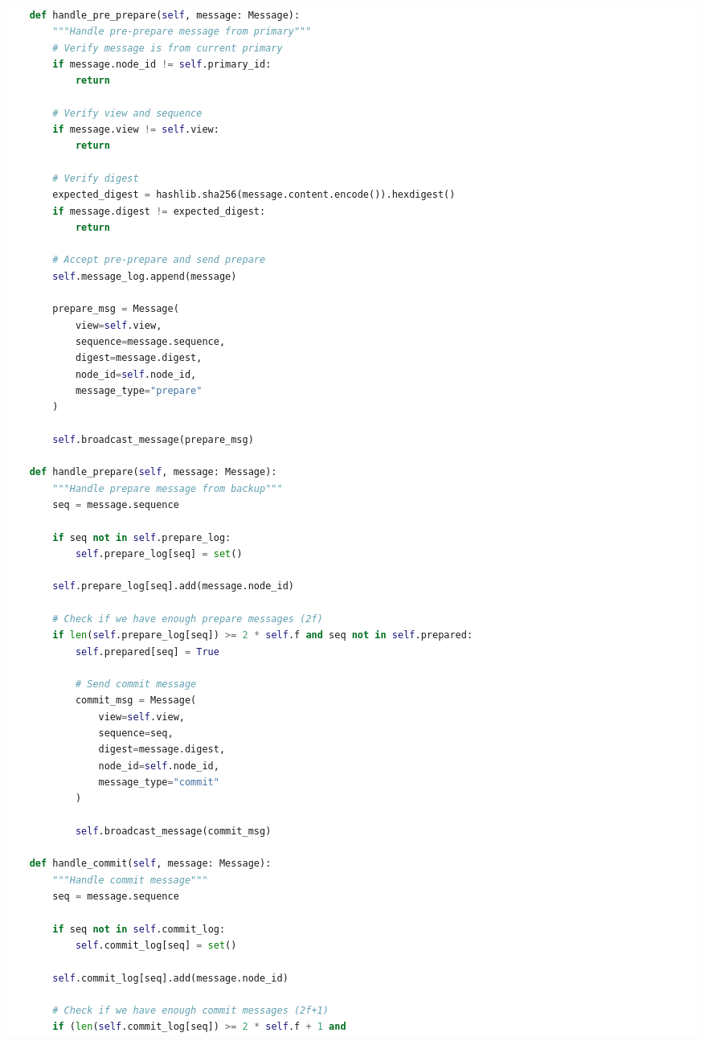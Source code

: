```python
    def handle_pre_prepare(self, message: Message):
        """Handle pre-prepare message from primary"""
        # Verify message is from current primary
        if message.node_id != self.primary_id:
            return
        
        # Verify view and sequence
        if message.view != self.view:
            return
        
        # Verify digest
        expected_digest = hashlib.sha256(message.content.encode()).hexdigest()
        if message.digest != expected_digest:
            return
        
        # Accept pre-prepare and send prepare
        self.message_log.append(message)
        
        prepare_msg = Message(
            view=self.view,
            sequence=message.sequence,
            digest=message.digest,
            node_id=self.node_id,
            message_type="prepare"
        )
        
        self.broadcast_message(prepare_msg)
    
    def handle_prepare(self, message: Message):
        """Handle prepare message from backup"""
        seq = message.sequence
        
        if seq not in self.prepare_log:
            self.prepare_log[seq] = set()
        
        self.prepare_log[seq].add(message.node_id)
        
        # Check if we have enough prepare messages (2f)
        if len(self.prepare_log[seq]) >= 2 * self.f and seq not in self.prepared:
            self.prepared[seq] = True
            
            # Send commit message
            commit_msg = Message(
                view=self.view,
                sequence=seq,
                digest=message.digest,
                node_id=self.node_id,
                message_type="commit"
            )
            
            self.broadcast_message(commit_msg)
    
    def handle_commit(self, message: Message):
        """Handle commit message"""
        seq = message.sequence
        
        if seq not in self.commit_log:
            self.commit_log[seq] = set()
        
        self.commit_log[seq].add(message.node_id)
        
        # Check if we have enough commit messages (2f+1)
        if (len(self.commit_log[seq]) >= 2 * self.f + 1 and 
```